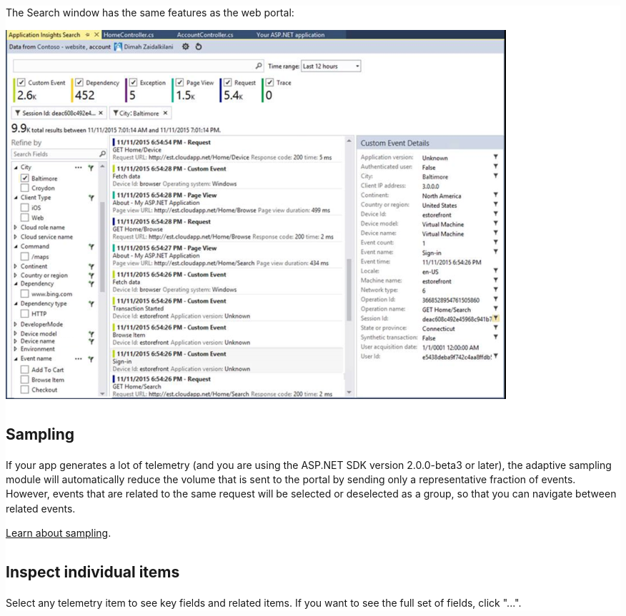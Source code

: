 The Search window has the same features as the web portal:

![](./media/app-insights-diagnostic-search/34.png)


## Sampling

If your app generates a lot of telemetry (and you are using the ASP.NET SDK version 2.0.0-beta3 or later), the adaptive sampling module will automatically reduce the volume that is sent to the portal by sending only a representative fraction of events. However, events that are related to the same request will be selected or deselected as a group, so that you can navigate between related events. 

[Learn about sampling](app-insights-sampling.md).


## Inspect individual items

Select any telemetry item to see key fields and related items. If you want to see the full set of fields, click "...". 

